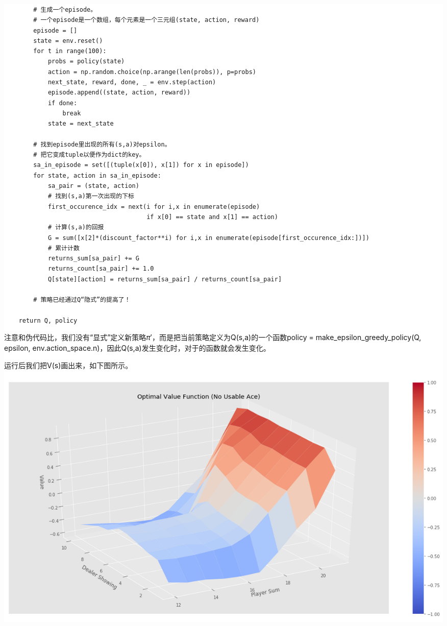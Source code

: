 ```
        # 生成一个episode。
        # 一个episode是一个数组，每个元素是一个三元组(state, action, reward)
        episode = []
        state = env.reset()
        for t in range(100):
            probs = policy(state)
            action = np.random.choice(np.arange(len(probs)), p=probs)
            next_state, reward, done, _ = env.step(action)
            episode.append((state, action, reward))
            if done:
                break
            state = next_state

        # 找到episode里出现的所有(s,a)对epsilon。
        # 把它变成tuple以便作为dict的key。
        sa_in_episode = set([(tuple(x[0]), x[1]) for x in episode])
        for state, action in sa_in_episode:
            sa_pair = (state, action)
            # 找到(s,a)第一次出现的下标
            first_occurence_idx = next(i for i,x in enumerate(episode)
                                       if x[0] == state and x[1] == action)
            # 计算(s,a)的回报
            G = sum([x[2]*(discount_factor**i) for i,x in enumerate(episode[first_occurence_idx:])])
            # 累计计数
            returns_sum[sa_pair] += G
            returns_count[sa_pair] += 1.0
            Q[state][action] = returns_sum[sa_pair] / returns_count[sa_pair]
        
        # 策略已经通过Q“隐式”的提高了！
    
    return Q, policy
```

注意和伪代码比，我们没有“显式”定义新策略$\pi'$，而是把当前策略定义为Q(s,a)的一个函数policy = make_epsilon_greedy_policy(Q, epsilon, env.action_space.n)，因此Q(s,a)发生变化时，对于的函数就会发生变化。

运行后我们把V(s)画出来，如下图所示。

<a name='on-policy-value-noAce'>![](/img/rl3/on-policy-value-noAce.png)</a>